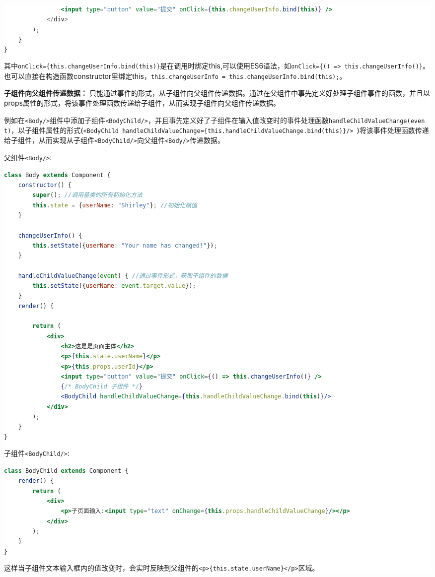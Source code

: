 ```jsx
                <input type="button" value="提交" onClick={this.changeUserInfo.bind(this)} />             
            </div>
        );
    }
}
```
其中`onClick={this.changeUserInfo.bind(this)}`是在调用时绑定this,可以使用ES6语法，如`onClick={() => this.changeUserInfo()}`。也可以直接在构造函数constructor里绑定this，`this.changeUserInfo = this.changeUserInfo.bind(this);`。

**子组件向父组件传递数据：** 只能通过事件的形式，从子组件向父组件传递数据。通过在父组件中事先定义好处理子组件事件的函数，并且以props属性的形式，将该事件处理函数传递给子组件，从而实现子组件向父组件传递数据。

例如在`<Body/>`组件中添加子组件`<BodyChild/>`，并且事先定义好了子组件在输入值改变时的事件处理函数`handleChildValueChange(event)`，以子组件属性的形式(`<BodyChild handleChildValueChange={this.handleChildValueChange.bind(this)}/> `)将该事件处理函数传递给子组件，从而实现从子组件`<BodyChild/>`向父组件`<Body/>`传递数据。

父组件`<Body/>`:
```jsx
class Body extends Component {
    constructor() {
        super(); //调用基类的所有初始化方法
        this.state = {userName: "Shirley"}; //初始化赋值
    }

    changeUserInfo() {
        this.setState({userName: "Your name has changed!"});
    }

    handleChildValueChange(event) { //通过事件形式，获取子组件的数据
        this.setState({userName: event.target.value});
    }
    render() {

        return (
            <div>
                <h2>这是是页面主体</h2>
                <p>{this.state.userName}</p>
                <p>{this.props.userId}</p> 
                <input type="button" value="提交" onClick={() => this.changeUserInfo()} />
                {/* BodyChild 子组件 */}
                <BodyChild handleChildValueChange={this.handleChildValueChange.bind(this)}/>             
            </div>
        );
    }
}
```
子组件`<BodyChild/>`:
```jsx
class BodyChild extends Component {
    render() {
        return (
            <div>
                <p>子页面输入:<input type="text" onChange={this.props.handleChildValueChange}/></p>
            </div>
        );
    }
}
```
这样当子组件文本输入框内的值改变时，会实时反映到父组件的`<p>{this.state.userName}</p>`区域。
